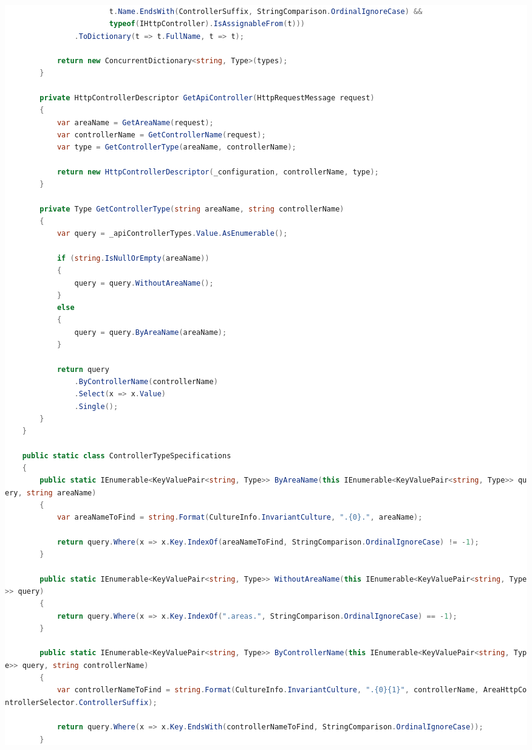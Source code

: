 ```c#
                        t.Name.EndsWith(ControllerSuffix, StringComparison.OrdinalIgnoreCase) &&
                        typeof(IHttpController).IsAssignableFrom(t)))
                .ToDictionary(t => t.FullName, t => t);

            return new ConcurrentDictionary<string, Type>(types);
        }

        private HttpControllerDescriptor GetApiController(HttpRequestMessage request)
        {
            var areaName = GetAreaName(request);
            var controllerName = GetControllerName(request);
            var type = GetControllerType(areaName, controllerName);

            return new HttpControllerDescriptor(_configuration, controllerName, type);
        }

        private Type GetControllerType(string areaName, string controllerName)
        {
            var query = _apiControllerTypes.Value.AsEnumerable();

            if (string.IsNullOrEmpty(areaName))
            {
                query = query.WithoutAreaName();
            }
            else
            {
                query = query.ByAreaName(areaName);
            }

            return query
                .ByControllerName(controllerName)
                .Select(x => x.Value)
                .Single();
        }
    }

    public static class ControllerTypeSpecifications
    {
        public static IEnumerable<KeyValuePair<string, Type>> ByAreaName(this IEnumerable<KeyValuePair<string, Type>> query, string areaName)
        {
            var areaNameToFind = string.Format(CultureInfo.InvariantCulture, ".{0}.", areaName);

            return query.Where(x => x.Key.IndexOf(areaNameToFind, StringComparison.OrdinalIgnoreCase) != -1);
        }

        public static IEnumerable<KeyValuePair<string, Type>> WithoutAreaName(this IEnumerable<KeyValuePair<string, Type>> query)
        {
            return query.Where(x => x.Key.IndexOf(".areas.", StringComparison.OrdinalIgnoreCase) == -1);
        }

        public static IEnumerable<KeyValuePair<string, Type>> ByControllerName(this IEnumerable<KeyValuePair<string, Type>> query, string controllerName)
        {
            var controllerNameToFind = string.Format(CultureInfo.InvariantCulture, ".{0}{1}", controllerName, AreaHttpControllerSelector.ControllerSuffix);

            return query.Where(x => x.Key.EndsWith(controllerNameToFind, StringComparison.OrdinalIgnoreCase));
        }
```